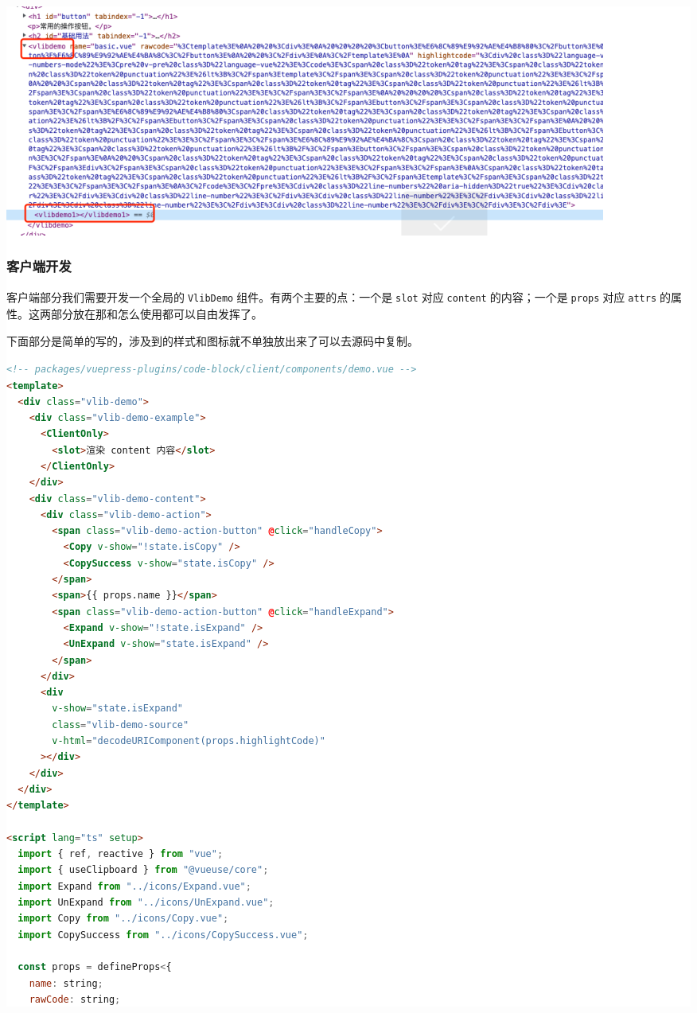 ![2.png](./image/2022-08-14/2.png)

### 客户端开发

客户端部分我们需要开发一个全局的 `VlibDemo` 组件。有两个主要的点：一个是 `slot` 对应 `content` 的内容；一个是 `props` 对应 `attrs` 的属性。这两部分放在那和怎么使用都可以自由发挥了。

下面部分是简单的写的，涉及到的样式和图标就不单独放出来了可以去源码中复制。

```html
<!-- packages/vuepress-plugins/code-block/client/components/demo.vue -->
<template>
  <div class="vlib-demo">
    <div class="vlib-demo-example">
      <ClientOnly>
        <slot>渲染 content 内容</slot>
      </ClientOnly>
    </div>
    <div class="vlib-demo-content">
      <div class="vlib-demo-action">
        <span class="vlib-demo-action-button" @click="handleCopy">
          <Copy v-show="!state.isCopy" />
          <CopySuccess v-show="state.isCopy" />
        </span>
        <span>{{ props.name }}</span>
        <span class="vlib-demo-action-button" @click="handleExpand">
          <Expand v-show="!state.isExpand" />
          <UnExpand v-show="state.isExpand" />
        </span>
      </div>
      <div
        v-show="state.isExpand"
        class="vlib-demo-source"
        v-html="decodeURIComponent(props.highlightCode)"
      ></div>
    </div>
  </div>
</template>

<script lang="ts" setup>
  import { ref, reactive } from "vue";
  import { useClipboard } from "@vueuse/core";
  import Expand from "../icons/Expand.vue";
  import UnExpand from "../icons/UnExpand.vue";
  import Copy from "../icons/Copy.vue";
  import CopySuccess from "../icons/CopySuccess.vue";

  const props = defineProps<{
    name: string;
    rawCode: string;
```